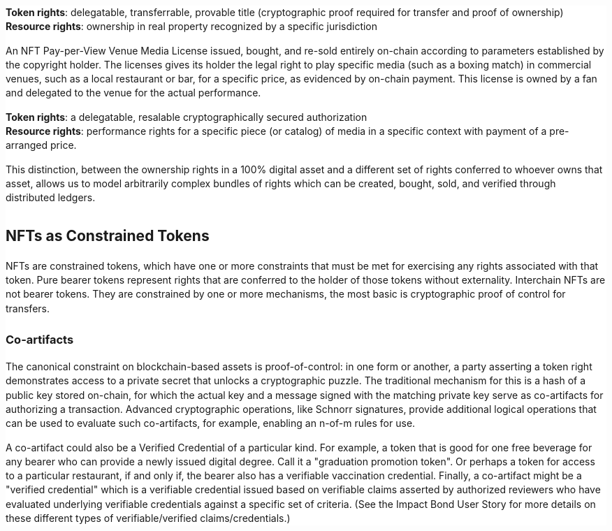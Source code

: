 **Token rights**: delegatable, transferrable, provable title
(cryptographic proof required for transfer and proof of ownership)\
**Resource rights**: ownership in real property recognized by a specific
jurisdiction

An NFT Pay-per-View Venue Media License issued, bought, and re-sold
entirely on-chain according to parameters established by the copyright
holder. The licenses gives its holder the legal right to play specific
media (such as a boxing match) in commercial venues, such as a local
restaurant or bar, for a specific price, as evidenced by on-chain
payment. This license is owned by a fan and delegated to the venue for
the actual performance.

**Token rights**: a delegatable, resalable cryptographically secured
authorization\
**Resource rights**: performance rights for a specific piece (or
catalog) of media in a specific context with payment of a pre-arranged
price.

This distinction, between the ownership rights in a 100% digital asset
and a different set of rights conferred to whoever owns that asset,
allows us to model arbitrarily complex bundles of rights which can be
created, bought, sold, and verified through distributed ledgers.

## NFTs as Constrained Tokens
NFTs are constrained tokens, which have one or more constraints that
must be met for exercising any rights associated with that token. Pure
bearer tokens represent rights that are conferred to the holder of those
tokens without externality. Interchain NFTs are not bearer tokens. They
are constrained by one or more mechanisms, the most basic is
cryptographic proof of control for transfers.

### Co-artifacts
The canonical constraint on blockchain-based assets is proof-of-control:
in one form or another, a party asserting a token right demonstrates
access to a private secret that unlocks a cryptographic puzzle. The
traditional mechanism for this is a hash of a public key stored
on-chain, for which the actual key and a message signed with the
matching private key serve as co-artifacts for authorizing a
transaction. Advanced cryptographic operations, like Schnorr signatures,
provide additional logical operations that can be used to evaluate such
co-artifacts, for example, enabling an n-of-m rules for use.

A co-artifact could also be a Verified Credential of a particular kind.
For example, a token that is good for one free beverage for any bearer
who can provide a newly issued digital degree. Call it a \"graduation
promotion token\". Or perhaps a token for access to a particular
restaurant, if and only if, the bearer also has a verifiable vaccination
credential. Finally, a co-artifact might be a \"verified credential\"
which is a verifiable credential issued based on verifiable claims
asserted by authorized reviewers who have evaluated underlying
verifiable credentials against a specific set of criteria. (See the
Impact Bond User Story for more details on these different types of
verifiable/verified claims/credentials.)
